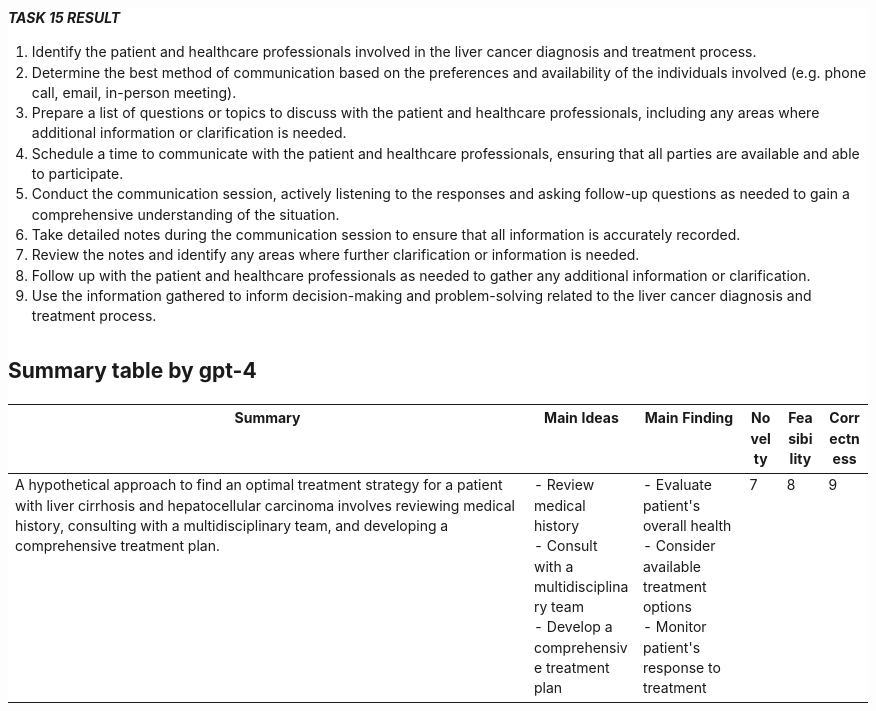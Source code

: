*****TASK 15 RESULT*****

1. Identify the patient and healthcare professionals involved in the liver cancer diagnosis and treatment process.
2. Determine the best method of communication based on the preferences and availability of the individuals involved (e.g. phone call, email, in-person meeting).
3. Prepare a list of questions or topics to discuss with the patient and healthcare professionals, including any areas where additional information or clarification is needed.
4. Schedule a time to communicate with the patient and healthcare professionals, ensuring that all parties are available and able to participate.
5. Conduct the communication session, actively listening to the responses and asking follow-up questions as needed to gain a comprehensive understanding of the situation.
6. Take detailed notes during the communication session to ensure that all information is accurately recorded.
7. Review the notes and identify any areas where further clarification or information is needed.
8. Follow up with the patient and healthcare professionals as needed to gather any additional information or clarification.
9. Use the information gathered to inform decision-making and problem-solving related to the liver cancer diagnosis and treatment process.

## Summary table by gpt-4
| Summary | Main Ideas | Main Finding | Novelty | Feasibility | Correctness |
|---------|------------|--------------|---------|-------------|-------------|
| A hypothetical approach to find an optimal treatment strategy for a patient with liver cirrhosis and hepatocellular carcinoma involves reviewing medical history, consulting with a multidisciplinary team, and developing a comprehensive treatment plan. | - Review medical history<br>- Consult with a multidisciplinary team<br>- Develop a comprehensive treatment plan | - Evaluate patient's overall health<br>- Consider available treatment options<br>- Monitor patient's response to treatment | 7 | 8 | 9 |

